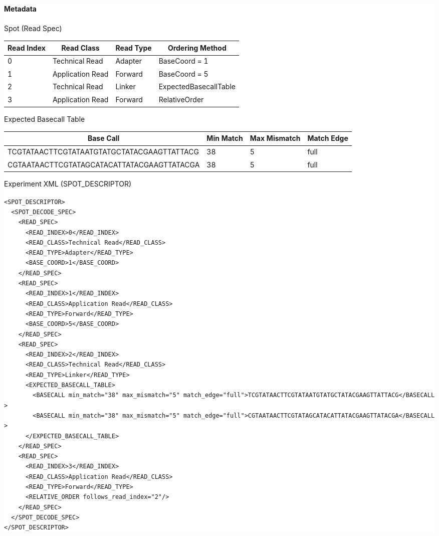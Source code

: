 #### Metadata

Spot (Read Spec)

| Read Index | Read Class       | Read Type | Ordering Method       |
| ---------- | ---------------- | --------- | --------------------- |
| 0          | Technical Read   | Adapter   | BaseCoord = 1         |
| 1          | Application Read | Forward   | BaseCoord = 5         |
| 2          | Technical Read   | Linker    | ExpectedBasecallTable |
| 3          | Application Read | Forward   | RelativeOrder         |

Expected Basecall Table

| Base Call                                  | Min Match | Max Mismatch | Match Edge |
| ------------------------------------------ | --------- | ------------ | ---------- |
| TCGTATAACTTCGTATAATGTATGCTATACGAAGTTATTACG | 38        | 5            | full       |
| CGTAATAACTTCGTATAGCATACATTATACGAAGTTATACGA | 38        | 5            | full       |

Experiment XML (SPOT_DESCRIPTOR)

```
<SPOT_DESCRIPTOR>
  <SPOT_DECODE_SPEC>
    <READ_SPEC>
      <READ_INDEX>0</READ_INDEX>
      <READ_CLASS>Technical Read</READ_CLASS>
      <READ_TYPE>Adapter</READ_TYPE>
      <BASE_COORD>1</BASE_COORD>
    </READ_SPEC>
    <READ_SPEC>
      <READ_INDEX>1</READ_INDEX>
      <READ_CLASS>Application Read</READ_CLASS>
      <READ_TYPE>Forward</READ_TYPE>
      <BASE_COORD>5</BASE_COORD>
    </READ_SPEC>
    <READ_SPEC>
      <READ_INDEX>2</READ_INDEX>
      <READ_CLASS>Technical Read</READ_CLASS>
      <READ_TYPE>Linker</READ_TYPE>
      <EXPECTED_BASECALL_TABLE>
        <BASECALL min_match="38" max_mismatch="5" match_edge="full">TCGTATAACTTCGTATAATGTATGCTATACGAAGTTATTACG</BASECALL>
        <BASECALL min_match="38" max_mismatch="5" match_edge="full">CGTAATAACTTCGTATAGCATACATTATACGAAGTTATACGA</BASECALL>
      </EXPECTED_BASECALL_TABLE>          
    </READ_SPEC>   
    <READ_SPEC>
      <READ_INDEX>3</READ_INDEX>
      <READ_CLASS>Application Read</READ_CLASS>
      <READ_TYPE>Forward</READ_TYPE>
      <RELATIVE_ORDER follows_read_index="2"/>
    </READ_SPEC>        
  </SPOT_DECODE_SPEC>      
</SPOT_DESCRIPTOR>
```
